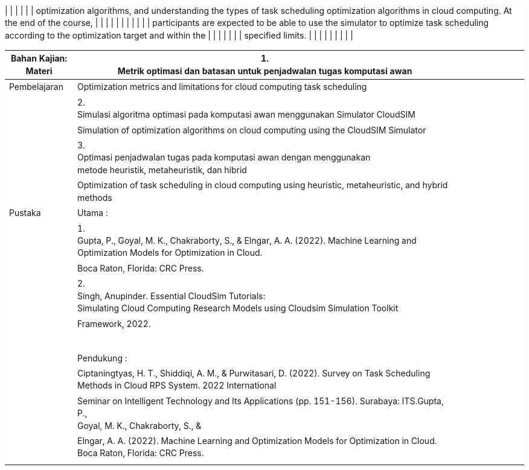 |                      |                                                                                                                                                   |                                                                                                                                           |       |       | optimization algorithms, and understanding the types of task scheduling optimization algorithms in cloud computing. At the end of the course,     |  |  |  |  |
|                      |                                                                                                                                                   |                                                                                                                                           |       |       | participants are expected to be able to use the simulator to optimize task scheduling according to the optimization target and within the         |  |  |  |  |
|                      | specified limits.                                                                                                                                 |                                                                                                                                           |       |       |                                                                                                                                                   |  |  |  |  |

| Bahan Kajian: Materi | 1.<br>Metrik optimasi dan batasan untuk penjadwalan tugas komputasi awan                                                                    |  |  |  |  |  |  |  |  |
|----------------------|---------------------------------------------------------------------------------------------------------------------------------------------|--|--|--|--|--|--|--|--|
| Pembelajaran         | Optimization metrics and limitations for cloud computing task scheduling                                                                    |  |  |  |  |  |  |  |  |
|                      | 2.<br>Simulasi algoritma optimasi pada komputasi awan menggunakan Simulator CloudSIM                                                        |  |  |  |  |  |  |  |  |
|                      | Simulation of optimization algorithms on cloud computing using the CloudSIM Simulator                                                       |  |  |  |  |  |  |  |  |
|                      | 3.<br>Optimasi penjadwalan tugas pada komputasi awan dengan menggunakan<br>metode heuristik, metaheuristik, dan hibrid                      |  |  |  |  |  |  |  |  |
|                      | Optimization of task scheduling in cloud computing using heuristic, metaheuristic, and hybrid methods                                       |  |  |  |  |  |  |  |  |
| Pustaka              | Utama :                                                                                                                                     |  |  |  |  |  |  |  |  |
|                      | 1.<br>Gupta, P., Goyal, M. K., Chakraborty, S., & Elngar, A. A. (2022). Machine Learning and Optimization Models for Optimization in Cloud. |  |  |  |  |  |  |  |  |
|                      | Boca Raton, Florida: CRC Press.                                                                                                             |  |  |  |  |  |  |  |  |
|                      | 2.<br>Singh, Anupinder. Essential CloudSim Tutorials:<br>Simulating Cloud Computing Research Models using Cloudsim Simulation Toolkit       |  |  |  |  |  |  |  |  |
|                      | Framework, 2022.                                                                                                                            |  |  |  |  |  |  |  |  |
|                      |                                                                                                                                             |  |  |  |  |  |  |  |  |
|                      |                                                                                                                                             |  |  |  |  |  |  |  |  |
|                      |                                                                                                                                             |  |  |  |  |  |  |  |  |
|                      |                                                                                                                                             |  |  |  |  |  |  |  |  |
|                      |                                                                                                                                             |  |  |  |  |  |  |  |  |
|                      |                                                                                                                                             |  |  |  |  |  |  |  |  |
|                      | Pendukung :                                                                                                                                 |  |  |  |  |  |  |  |  |
|                      | Ciptaningtyas, H. T., Shiddiqi, A. M., & Purwitasari, D. (2022). Survey on Task Scheduling Methods in Cloud RPS System. 2022 International  |  |  |  |  |  |  |  |  |
|                      | Seminar on Intelligent Technology and Its Applications (pp. 151-156). Surabaya: ITS.Gupta, P.,<br>Goyal, M. K., Chakraborty, S., &          |  |  |  |  |  |  |  |  |
|                      | Elngar, A. A. (2022). Machine Learning and Optimization Models for Optimization in Cloud.<br>Boca Raton, Florida: CRC Press.                |  |  |  |  |  |  |  |  |
|                      |                                                                                                                                             |  |  |  |  |  |  |  |  |